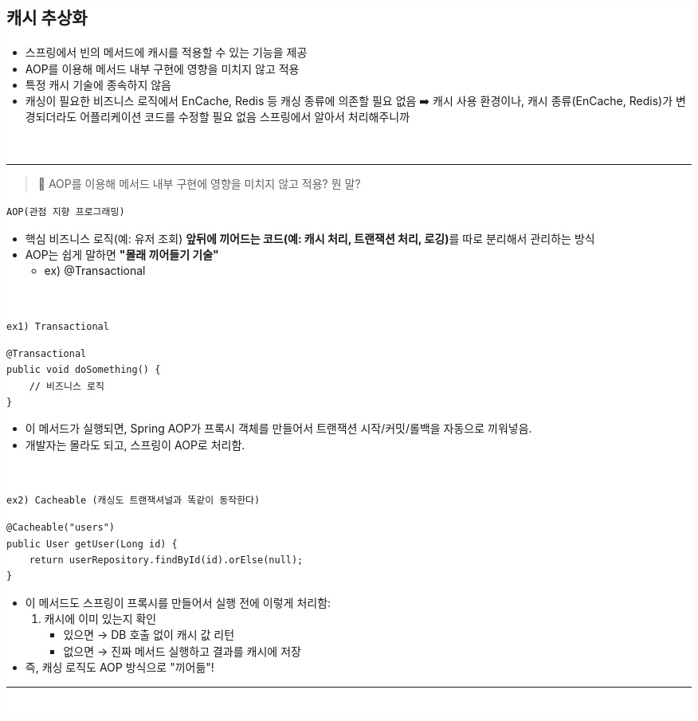 <h2 id="캐시-추상화">캐시 추상화</h2>
<ul>
<li>스프링에서 빈의 메서드에 캐시를 적용할 수 있는 기능을 제공</li>
<li>AOP를 이용해 메서드 내부 구현에 영향을 미치지 않고 적용</li>
<li>특정 캐시 기술에 종속하지 않음</li>
<li>캐싱이 필요한 비즈니스 로직에서 EnCache, Redis 등 캐싱 종류에 의존할 필요 없음
  ➡️ 캐시 사용 환경이나, 캐시 종류(EnCache, Redis)가 변경되더라도 어플리케이션 코드를 수정할 필요 없음 스프링에서 알아서 처리해주니까</li>
</ul>
<br />

<hr />
<blockquote>
<p>🤔 AOP를 이용해 메서드 내부 구현에 영향을 미치지 않고 적용? 뭔 말?</p>
</blockquote>
<p><code>AOP(관점 지향 프로그래밍)</code></p>
<ul>
<li>핵심 비즈니스 로직(예: 유저 조회) <strong>앞뒤에 끼어드는 코드(예: 캐시 처리, 트랜잭션 처리, 로깅)</strong>를 따로 분리해서 관리하는 방식</li>
<li>AOP는 쉽게 말하면 <strong>&quot;몰래 끼어들기 기술&quot;</strong><ul>
<li>ex) @Transactional</li>
</ul>
</li>
</ul>
<br />

<p><code>ex1) Transactional</code></p>
<pre><code class="language-java">@Transactional
public void doSomething() {
    // 비즈니스 로직
}</code></pre>
<ul>
<li>이 메서드가 실행되면, Spring AOP가 프록시 객체를 만들어서 트랜잭션 시작/커밋/롤백을 자동으로 끼워넣음.</li>
<li>개발자는 몰라도 되고, 스프링이 AOP로 처리함.</li>
</ul>
<br />

<p><code>ex2) Cacheable (캐싱도 트랜잭셔널과 똑같이 동작한다)</code></p>
<pre><code class="language-java">@Cacheable(&quot;users&quot;)
public User getUser(Long id) {
    return userRepository.findById(id).orElse(null);
}</code></pre>
<ul>
<li>이 메서드도 스프링이 프록시를 만들어서 실행 전에 이렇게 처리함:<ol>
<li>캐시에 이미 있는지 확인<ul>
<li>있으면 → DB 호출 없이 캐시 값 리턴</li>
<li>없으면 → 진짜 메서드 실행하고 결과를 캐시에 저장</li>
</ul>
</li>
</ol>
</li>
<li>즉, 캐싱 로직도 AOP 방식으로 &quot;끼어듦&quot;!</li>
</ul>
<hr />
<br />
